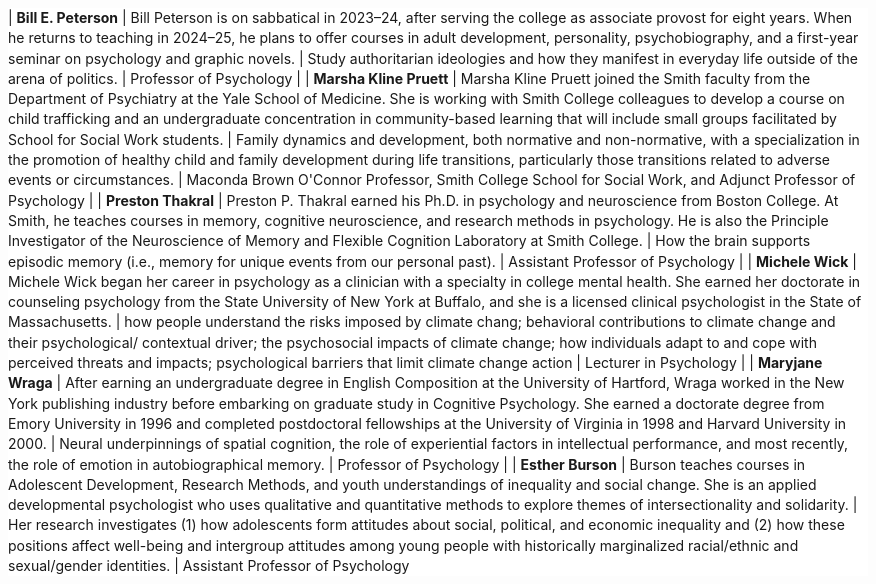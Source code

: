 | **Bill E. Peterson**       | Bill Peterson is on sabbatical in 2023–24, after serving the college as associate provost for eight years. When he returns to teaching in 2024–25, he plans to offer courses in adult development, personality, psychobiography, and a first-year seminar on psychology and graphic novels. | Study authoritarian ideologies and how they manifest in everyday life outside of the arena of politics. | Professor of Psychology |
| **Marsha Kline Pruett**    | Marsha Kline Pruett joined the Smith faculty from the Department of Psychiatry at the Yale School of Medicine. She is working with Smith College colleagues to develop a course on child trafficking and an undergraduate concentration in community-based learning that will include small groups facilitated by School for Social Work students. |  Family dynamics and development, both normative and non-normative, with a specialization in the promotion of healthy child and family development during life transitions, particularly those transitions related to adverse events or circumstances. | Maconda Brown O'Connor Professor, Smith College School for Social Work, and Adjunct Professor of Psychology |
| **Preston Thakral**        | Preston P. Thakral earned his Ph.D. in psychology and neuroscience from Boston College. At Smith, he teaches courses in memory, cognitive neuroscience, and research methods in psychology. He is also the Principle Investigator of the Neuroscience of Memory and Flexible Cognition Laboratory at Smith College. | How the brain supports episodic memory (i.e., memory for unique events from our personal past). | Assistant Professor of Psychology |
| **Michele Wick**          | Michele Wick began her career in psychology as a clinician with a specialty in college mental health. She earned her doctorate in counseling psychology from the State University of New York at Buffalo, and she is a licensed clinical psychologist in the State of Massachusetts. | how people understand the risks imposed by climate chang; behavioral contributions to climate change and their psychological/ contextual driver; the psychosocial impacts of climate change; how individuals adapt to and cope with perceived threats and impacts; psychological barriers that limit climate change action | Lecturer in Psychology |
| **Maryjane Wraga**        | After earning an undergraduate degree in English Composition at the University of Hartford, Wraga worked in the New York publishing industry before embarking on graduate study in Cognitive Psychology. She earned a doctorate degree from Emory University in 1996 and completed postdoctoral fellowships at the University of Virginia in 1998 and Harvard University in 2000. | Neural underpinnings of spatial cognition, the role of experiential factors in intellectual performance, and most recently, the role of emotion in autobiographical memory. | Professor of Psychology |
| **Esther Burson**          |  Burson teaches courses in Adolescent Development, Research Methods, and youth understandings of inequality and social change. She is an applied developmental psychologist who uses qualitative and quantitative methods to explore themes of intersectionality and solidarity. | Her research investigates (1) how adolescents form attitudes about social, political, and economic inequality and (2) how these positions affect well-being and intergroup attitudes among young people with historically marginalized racial/ethnic and sexual/gender identities. | Assistant Professor of Psychology
